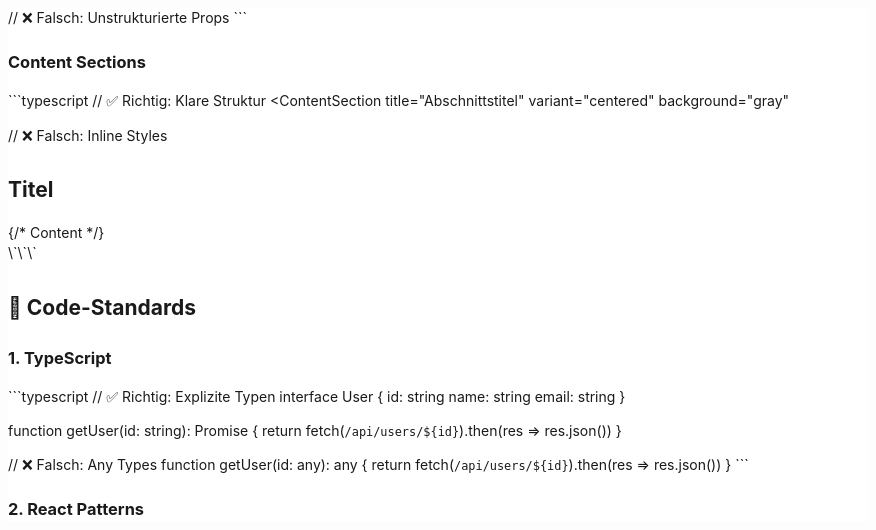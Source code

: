 // ❌ Falsch: Unstrukturierte Props
<HeroSection
  title="Titel"
  buttonText="Button"
  buttonLink="/link"
  hasImage={true}
/>
\`\`\`

### Content Sections

\`\`\`typescript
// ✅ Richtig: Klare Struktur
<ContentSection
  title="Abschnittstitel"
  variant="centered"
  background="gray"
>
  <FeatureGrid items={features} columns={3} />
</ContentSection>

// ❌ Falsch: Inline Styles
<div style={{padding: '2rem', backgroundColor: 'gray'}}>
  <h2>Titel</h2>
  {/* Content */}
</div>
\`\`\`

## 🔧 Code-Standards

### 1. TypeScript

\`\`\`typescript
// ✅ Richtig: Explizite Typen
interface User {
  id: string
  name: string
  email: string
}

function getUser(id: string): Promise<User> {
  return fetch(`/api/users/${id}`).then(res => res.json())
}

// ❌ Falsch: Any Types
function getUser(id: any): any {
  return fetch(`/api/users/${id}`).then(res => res.json())
}
\`\`\`

### 2. React Patterns
